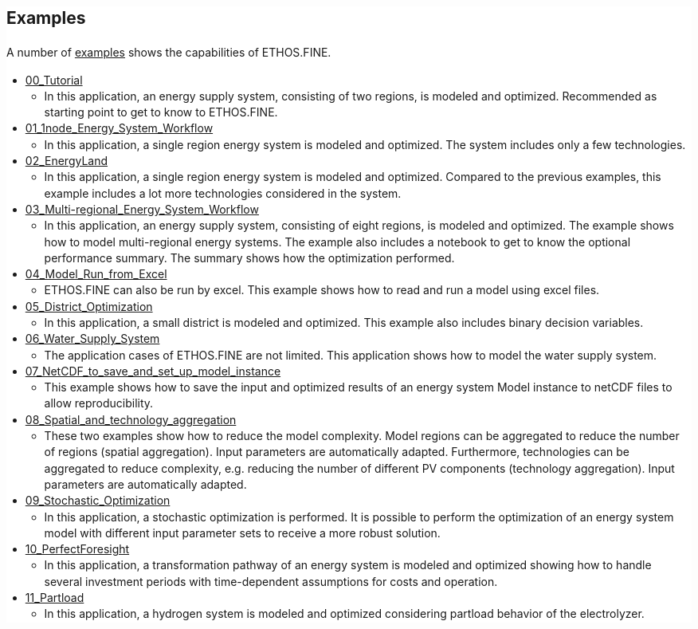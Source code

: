 ## Examples

A number of [examples](https://github.com/FZJ-IEK3-VSA/FINE/tree/develop/examples) shows the capabilities of ETHOS.FINE.

- [00_Tutorial](https://github.com/FZJ-IEK3-VSA/FINE/tree/develop/examples/00_Tutorial)
  - In this application, an energy supply system, consisting of two regions, is modeled and optimized. Recommended as starting point to get to know to ETHOS.FINE.
- [01_1node_Energy_System_Workflow](https://github.com/FZJ-IEK3-VSA/FINE/tree/develop/examples/01_1node_Energy_System_Workflow)
  - In this application, a single region energy system is modeled and optimized. The system includes only a few technologies.
- [02_EnergyLand](https://github.com/FZJ-IEK3-VSA/FINE/tree/develop/examples/02_EnergyLand)
  - In this application, a single region energy system is modeled and optimized. Compared to the previous examples, this example includes a lot more technologies considered in the system.
- [03_Multi-regional_Energy_System_Workflow](https://github.com/FZJ-IEK3-VSA/FINE/tree/develop/examples/03_Multi-regional_Energy_System_Workflow)
  - In this application, an energy supply system, consisting of eight regions, is modeled and optimized. The example shows how to model multi-regional energy systems. The example also includes a notebook to get to know the optional performance summary. The summary shows how the optimization performed.
- [04_Model_Run_from_Excel](https://github.com/FZJ-IEK3-VSA/FINE/tree/develop/examples/04_Model_Run_from_Excel)
  - ETHOS.FINE can also be run by excel. This example shows how to read and run a model using excel files.
- [05_District_Optimization](https://github.com/FZJ-IEK3-VSA/FINE/tree/develop/examples/05_District_Optimization)
  - In this application, a small district is modeled and optimized. This example also includes binary decision variables.
- [06_Water_Supply_System](https://github.com/FZJ-IEK3-VSA/FINE/tree/develop/examples/06_Water_Supply_System)
  - The application cases of ETHOS.FINE are not limited. This application shows how to model the water supply system.
- [07_NetCDF_to_save_and_set_up_model_instance](https://github.com/FZJ-IEK3-VSA/FINE/tree/develop/examples/07_NetCDF_to_save_and_set_up_model_instance)
  - This example shows how to save the input and optimized results of an energy system Model instance to netCDF files to allow reproducibility.
- [08_Spatial_and_technology_aggregation](https://github.com/FZJ-IEK3-VSA/FINE/tree/develop/examples/08_Spatial_and_technology_aggregation)
  - These two examples show how to reduce the model complexity. Model regions can be aggregated to reduce the number of regions (spatial aggregation). Input parameters are automatically adapted. Furthermore, technologies can be aggregated to reduce complexity, e.g. reducing the number of different PV components (technology aggregation). Input parameters are automatically adapted.
- [09_Stochastic_Optimization](https://github.com/FZJ-IEK3-VSA/FINE/tree/develop/examples/9_Stochastic_Optimizatio)
  - In this application, a stochastic optimization is performed. It is possible to perform the optimization of an energy system model with different input parameter sets to receive a more robust solution.
- [10_PerfectForesight](https://github.com/FZJ-IEK3-VSA/FINE/tree/develop/examples/10_PerfectForesight)
  - In this application, a transformation pathway of an energy system is modeled and optimized showing how to handle several investment periods with time-dependent assumptions for costs and operation.
- [11_Partload](https://github.com/FZJ-IEK3-VSA/FINE/tree/develop/examples/11_Partload)
  - In this application, a hydrogen system is modeled and optimized considering partload behavior of the electrolyzer.
